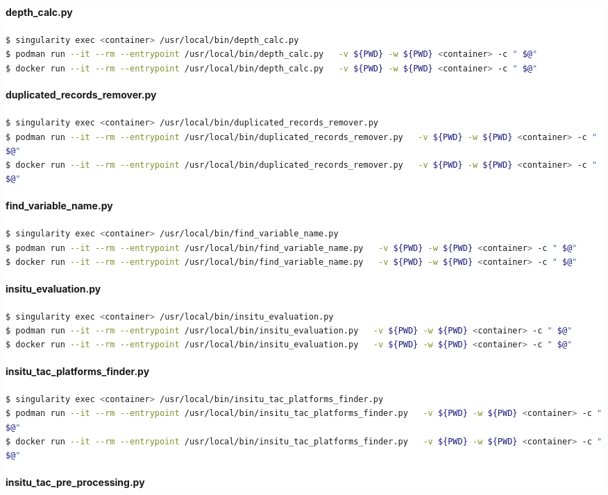 
#### depth_calc.py

```bash
$ singularity exec <container> /usr/local/bin/depth_calc.py
$ podman run --it --rm --entrypoint /usr/local/bin/depth_calc.py   -v ${PWD} -w ${PWD} <container> -c " $@"
$ docker run --it --rm --entrypoint /usr/local/bin/depth_calc.py   -v ${PWD} -w ${PWD} <container> -c " $@"
```


#### duplicated_records_remover.py

```bash
$ singularity exec <container> /usr/local/bin/duplicated_records_remover.py
$ podman run --it --rm --entrypoint /usr/local/bin/duplicated_records_remover.py   -v ${PWD} -w ${PWD} <container> -c " $@"
$ docker run --it --rm --entrypoint /usr/local/bin/duplicated_records_remover.py   -v ${PWD} -w ${PWD} <container> -c " $@"
```


#### find_variable_name.py

```bash
$ singularity exec <container> /usr/local/bin/find_variable_name.py
$ podman run --it --rm --entrypoint /usr/local/bin/find_variable_name.py   -v ${PWD} -w ${PWD} <container> -c " $@"
$ docker run --it --rm --entrypoint /usr/local/bin/find_variable_name.py   -v ${PWD} -w ${PWD} <container> -c " $@"
```


#### insitu_evaluation.py

```bash
$ singularity exec <container> /usr/local/bin/insitu_evaluation.py
$ podman run --it --rm --entrypoint /usr/local/bin/insitu_evaluation.py   -v ${PWD} -w ${PWD} <container> -c " $@"
$ docker run --it --rm --entrypoint /usr/local/bin/insitu_evaluation.py   -v ${PWD} -w ${PWD} <container> -c " $@"
```


#### insitu_tac_platforms_finder.py

```bash
$ singularity exec <container> /usr/local/bin/insitu_tac_platforms_finder.py
$ podman run --it --rm --entrypoint /usr/local/bin/insitu_tac_platforms_finder.py   -v ${PWD} -w ${PWD} <container> -c " $@"
$ docker run --it --rm --entrypoint /usr/local/bin/insitu_tac_platforms_finder.py   -v ${PWD} -w ${PWD} <container> -c " $@"
```


#### insitu_tac_pre_processing.py

